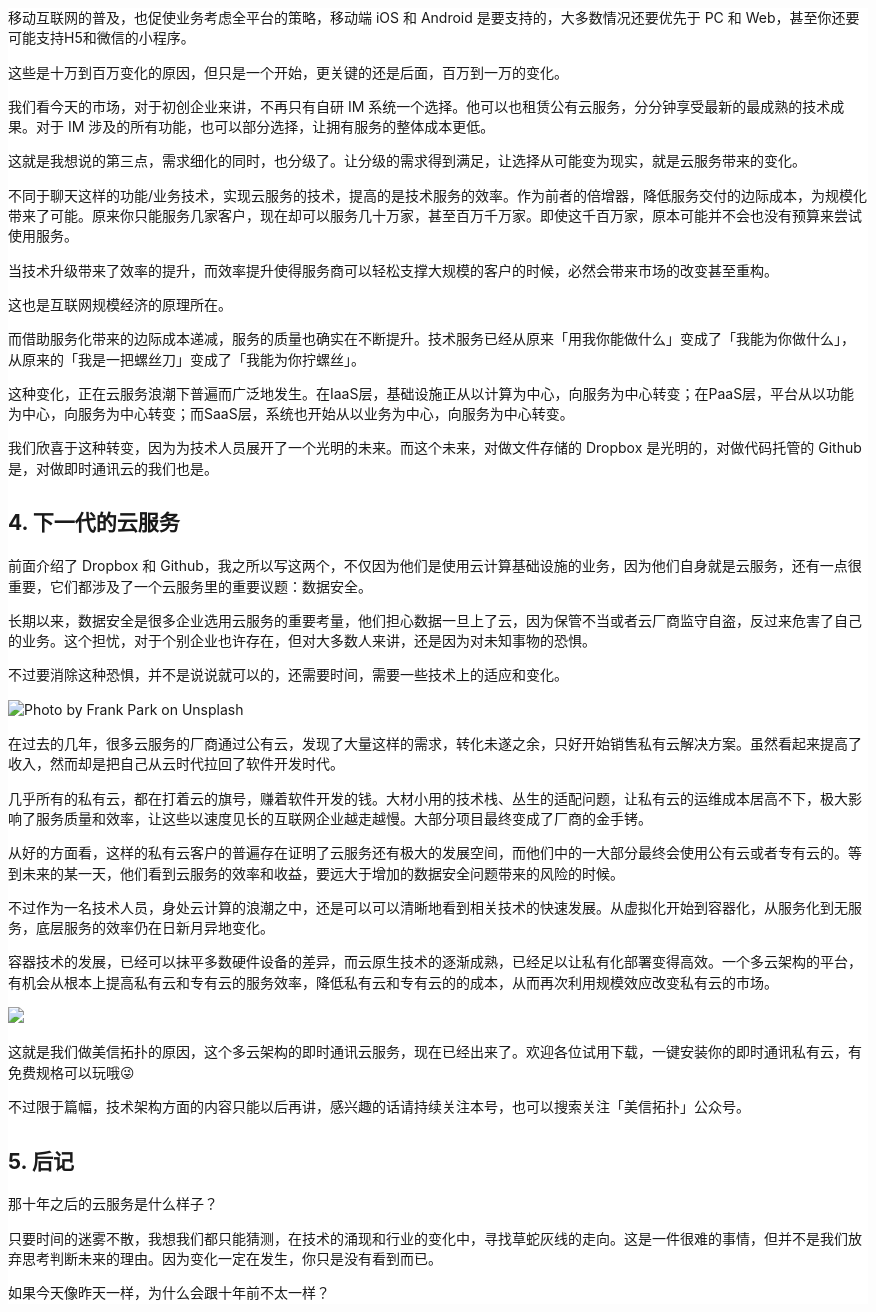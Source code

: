 移动互联网的普及，也促使业务考虑全平台的策略，移动端 iOS 和 Android 是要支持的，大多数情况还要优先于 PC 和 Web，甚至你还要可能支持H5和微信的小程序。

这些是十万到百万变化的原因，但只是一个开始，更关键的还是后面，百万到一万的变化。

我们看今天的市场，对于初创企业来讲，不再只有自研 IM 系统一个选择。他可以也租赁公有云服务，分分钟享受最新的最成熟的技术成果。对于 IM 涉及的所有功能，也可以部分选择，让拥有服务的整体成本更低。

这就是我想说的第三点，需求细化的同时，也分级了。让分级的需求得到满足，让选择从可能变为现实，就是云服务带来的变化。

不同于聊天这样的功能/业务技术，实现云服务的技术，提高的是技术服务的效率。作为前者的倍增器，降低服务交付的边际成本，为规模化带来了可能。原来你只能服务几家客户，现在却可以服务几十万家，甚至百万千万家。即使这千百万家，原本可能并不会也没有预算来尝试使用服务。

当技术升级带来了效率的提升，而效率提升使得服务商可以轻松支撑大规模的客户的时候，必然会带来市场的改变甚至重构。

这也是互联网规模经济的原理所在。

而借助服务化带来的边际成本递减，服务的质量也确实在不断提升。技术服务已经从原来「用我你能做什么」变成了「我能为你做什么」，从原来的「我是一把螺丝刀」变成了「我能为你拧螺丝」。

这种变化，正在云服务浪潮下普遍而广泛地发生。在IaaS层，基础设施正从以计算为中心，向服务为中心转变；在PaaS层，平台从以功能为中心，向服务为中心转变；而SaaS层，系统也开始从以业务为中心，向服务为中心转变。

我们欣喜于这种转变，因为为技术人员展开了一个光明的未来。而这个未来，对做文件存储的 Dropbox 是光明的，对做代码托管的 Github 是，对做即时通讯云的我们也是。

## **4. 下一代的云服务**

前面介绍了 Dropbox 和 Github，我之所以写这两个，不仅因为他们是使用云计算基础设施的业务，因为他们自身就是云服务，还有一点很重要，它们都涉及了一个云服务里的重要议题：数据安全。

长期以来，数据安全是很多企业选用云服务的重要考量，他们担心数据一旦上了云，因为保管不当或者云厂商监守自盗，反过来危害了自己的业务。这个担忧，对于个别企业也许存在，但对大多数人来讲，还是因为对未知事物的恐惧。

不过要消除这种恐惧，并不是说说就可以的，还需要时间，需要一些技术上的适应和变化。

![Photo by Frank Park on Unsplash](../assets/articles/autogen-37d1ed97a050b08599422d44b4c3287f90cadf1a680b370c64580c620bdfd99a.webp)

在过去的几年，很多云服务的厂商通过公有云，发现了大量这样的需求，转化未遂之余，只好开始销售私有云解决方案。虽然看起来提高了收入，然而却是把自己从云时代拉回了软件开发时代。

几乎所有的私有云，都在打着云的旗号，赚着软件开发的钱。大材小用的技术栈、丛生的适配问题，让私有云的运维成本居高不下，极大影响了服务质量和效率，让这些以速度见长的互联网企业越走越慢。大部分项目最终变成了厂商的金手铐。

从好的方面看，这样的私有云客户的普遍存在证明了云服务还有极大的发展空间，而他们中的一大部分最终会使用公有云或者专有云的。等到未来的某一天，他们看到云服务的效率和收益，要远大于增加的数据安全问题带来的风险的时候。

不过作为一名技术人员，身处云计算的浪潮之中，还是可以可以清晰地看到相关技术的快速发展。从虚拟化开始到容器化，从服务化到无服务，底层服务的效率仍在日新月异地变化。

容器技术的发展，已经可以抹平多数硬件设备的差异，而云原生技术的逐渐成熟，已经足以让私有化部署变得高效。一个多云架构的平台，有机会从根本上提高私有云和专有云的服务效率，降低私有云和专有云的的成本，从而再次利用规模效应改变私有云的市场。

![](../assets/articles/autogen-14edc5747a0d26ac382205a7a9c71b909f1d2c336c0112849e9894407b193791.webp)

这就是我们做美信拓扑的原因，这个多云架构的即时通讯云服务，现在已经出来了。欢迎各位试用下载，一键安装你的即时通讯私有云，有免费规格可以玩哦😜

不过限于篇幅，技术架构方面的内容只能以后再讲，感兴趣的话请持续关注本号，也可以搜索关注「美信拓扑」公众号。

## **5. 后记**

那十年之后的云服务是什么样子？

只要时间的迷雾不散，我想我们都只能猜测，在技术的涌现和行业的变化中，寻找草蛇灰线的走向。这是一件很难的事情，但并不是我们放弃思考判断未来的理由。因为变化一定在发生，你只是没有看到而已。

如果今天像昨天一样，为什么会跟十年前不太一样？
